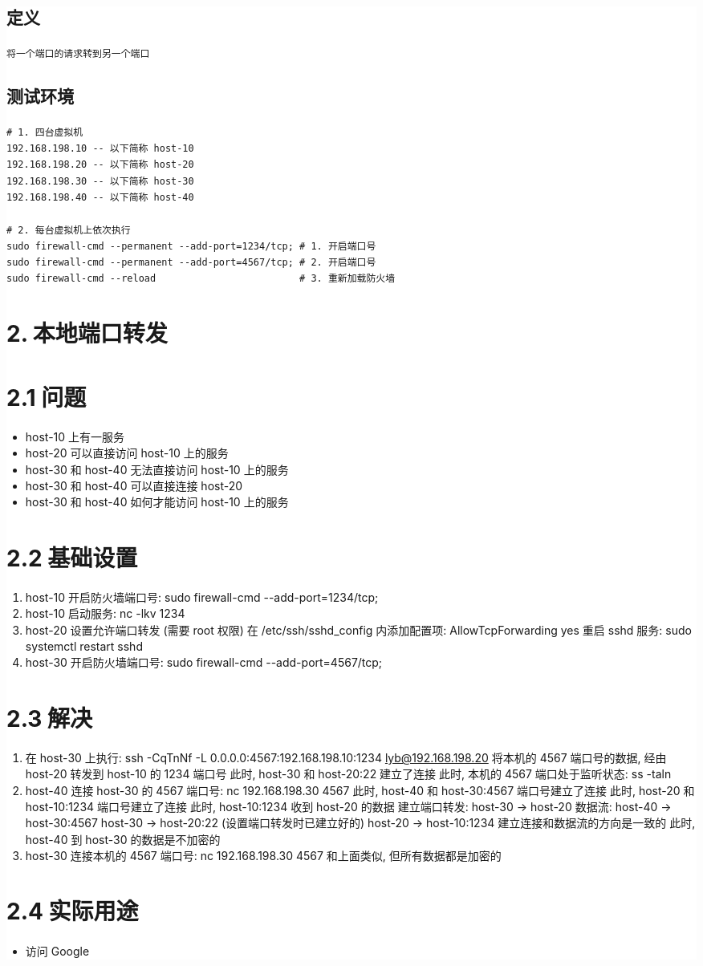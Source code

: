 
## 定义
```
将一个端口的请求转到另一个端口
```

## 测试环境
```
# 1. 四台虚拟机
192.168.198.10 -- 以下简称 host-10
192.168.198.20 -- 以下简称 host-20
192.168.198.30 -- 以下简称 host-30
192.168.198.40 -- 以下简称 host-40

# 2. 每台虚拟机上依次执行
sudo firewall-cmd --permanent --add-port=1234/tcp; # 1. 开启端口号
sudo firewall-cmd --permanent --add-port=4567/tcp; # 2. 开启端口号
sudo firewall-cmd --reload                         # 3. 重新加载防火墙
```

# 2. 本地端口转发
# 2.1 问题
* host-10 上有一服务
* host-20 可以直接访问 host-10 上的服务
* host-30 和 host-40 无法直接访问 host-10 上的服务
* host-30 和 host-40 可以直接连接 host-20
* host-30 和 host-40 如何才能访问 host-10 上的服务

# 2.2 基础设置
1. host-10 开启防火墙端口号: sudo firewall-cmd --add-port=1234/tcp;
2. host-10 启动服务: nc -lkv 1234
3. host-20 设置允许端口转发 (需要 root 权限)
    在 /etc/ssh/sshd_config 内添加配置项: AllowTcpForwarding yes
    重启 sshd 服务: sudo systemctl restart sshd
4. host-30 开启防火墙端口号: sudo firewall-cmd --add-port=4567/tcp;

# 2.3 解决
1. 在 host-30 上执行: ssh -CqTnNf -L 0.0.0.0:4567:192.168.198.10:1234 lyb@192.168.198.20
    将本机的 4567 端口号的数据, 经由 host-20 转发到 host-10 的 1234 端口号
    此时, host-30 和 host-20:22 建立了连接
    此时, 本机的 4567 端口处于监听状态: ss -taln
2. host-40 连接 host-30 的 4567 端口号: nc 192.168.198.30 4567
    此时, host-40 和 host-30:4567 端口号建立了连接
    此时, host-20 和 host-10:1234 端口号建立了连接
    此时, host-10:1234 收到 host-20 的数据
    建立端口转发: host-30 -> host-20
    数据流: host-40 -> host-30:4567
            host-30 -> host-20:22 (设置端口转发时已建立好的)
            host-20 -> host-10:1234
    建立连接和数据流的方向是一致的
    此时, host-40 到 host-30 的数据是不加密的
3. host-30 连接本机的 4567 端口号: nc 192.168.198.30 4567
    和上面类似, 但所有数据都是加密的
# 2.4 实际用途
* 访问 Google

